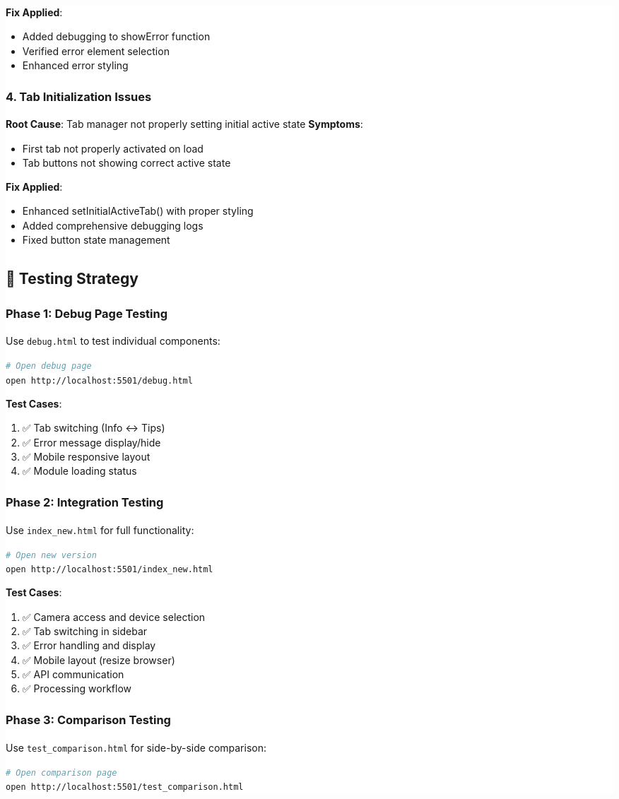 **Fix Applied**:
- Added debugging to showError function
- Verified error element selection
- Enhanced error styling

### 4. **Tab Initialization Issues**
**Root Cause**: Tab manager not properly setting initial active state
**Symptoms**:
- First tab not properly activated on load
- Tab buttons not showing correct active state

**Fix Applied**:
- Enhanced setInitialActiveTab() with proper styling
- Added comprehensive debugging logs
- Fixed button state management

## 🧪 Testing Strategy

### Phase 1: Debug Page Testing
Use `debug.html` to test individual components:

```bash
# Open debug page
open http://localhost:5501/debug.html
```

**Test Cases**:
1. ✅ Tab switching (Info ↔ Tips)
2. ✅ Error message display/hide
3. ✅ Mobile responsive layout
4. ✅ Module loading status

### Phase 2: Integration Testing
Use `index_new.html` for full functionality:

```bash
# Open new version
open http://localhost:5501/index_new.html
```

**Test Cases**:
1. ✅ Camera access and device selection
2. ✅ Tab switching in sidebar
3. ✅ Error handling and display
4. ✅ Mobile layout (resize browser)
5. ✅ API communication
6. ✅ Processing workflow

### Phase 3: Comparison Testing
Use `test_comparison.html` for side-by-side comparison:

```bash
# Open comparison page
open http://localhost:5501/test_comparison.html
```
